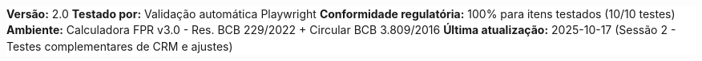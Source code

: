 **Versão:** 2.0
**Testado por:** Validação automática Playwright
**Conformidade regulatória:** 100% para itens testados (10/10 testes)
**Ambiente:** Calculadora FPR v3.0 - Res. BCB 229/2022 + Circular BCB 3.809/2016
**Última atualização:** 2025-10-17 (Sessão 2 - Testes complementares de CRM e ajustes)
